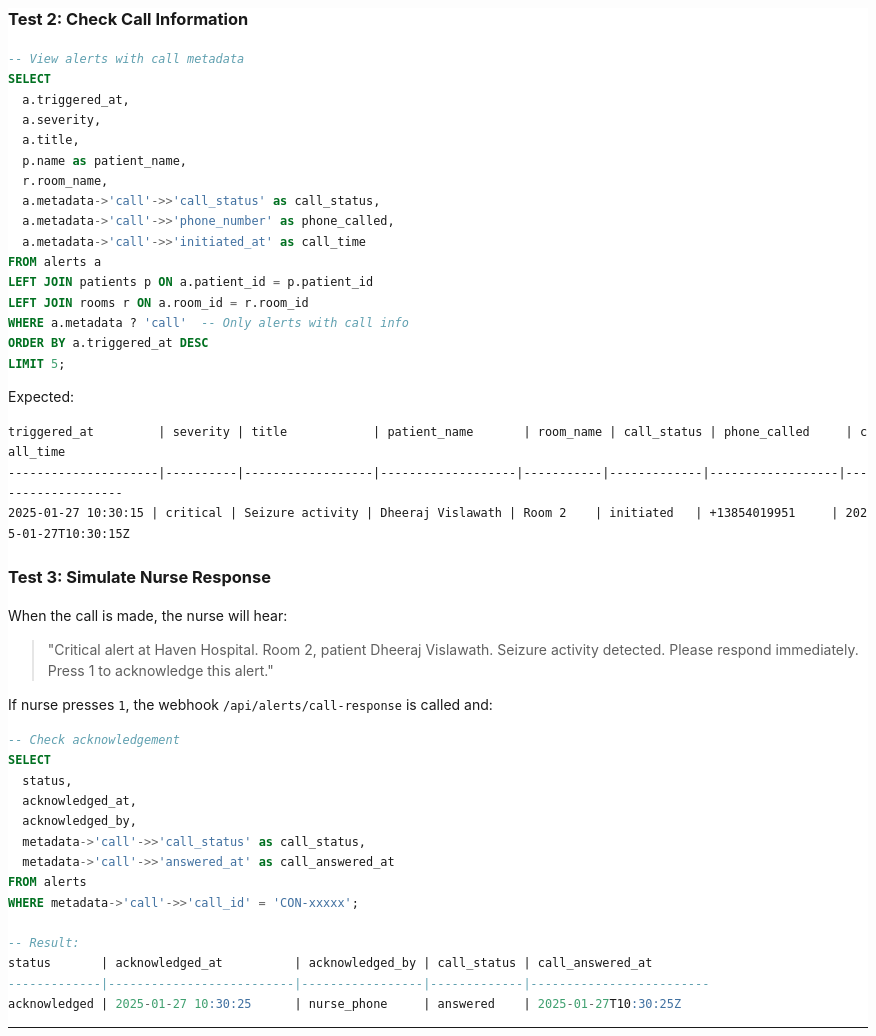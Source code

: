 ### **Test 2: Check Call Information**

```sql
-- View alerts with call metadata
SELECT 
  a.triggered_at,
  a.severity,
  a.title,
  p.name as patient_name,
  r.room_name,
  a.metadata->'call'->>'call_status' as call_status,
  a.metadata->'call'->>'phone_number' as phone_called,
  a.metadata->'call'->>'initiated_at' as call_time
FROM alerts a
LEFT JOIN patients p ON a.patient_id = p.patient_id
LEFT JOIN rooms r ON a.room_id = r.room_id
WHERE a.metadata ? 'call'  -- Only alerts with call info
ORDER BY a.triggered_at DESC
LIMIT 5;
```

Expected:
```
triggered_at         | severity | title            | patient_name       | room_name | call_status | phone_called     | call_time
---------------------|----------|------------------|-------------------|-----------|-------------|------------------|-------------------
2025-01-27 10:30:15 | critical | Seizure activity | Dheeraj Vislawath | Room 2    | initiated   | +13854019951     | 2025-01-27T10:30:15Z
```

### **Test 3: Simulate Nurse Response**

When the call is made, the nurse will hear:
> "Critical alert at Haven Hospital. Room 2, patient Dheeraj Vislawath. Seizure activity detected. Please respond immediately. Press 1 to acknowledge this alert."

If nurse presses `1`, the webhook `/api/alerts/call-response` is called and:
```sql
-- Check acknowledgement
SELECT 
  status,
  acknowledged_at,
  acknowledged_by,
  metadata->'call'->>'call_status' as call_status,
  metadata->'call'->>'answered_at' as call_answered_at
FROM alerts 
WHERE metadata->'call'->>'call_id' = 'CON-xxxxx';

-- Result:
status       | acknowledged_at          | acknowledged_by | call_status | call_answered_at
-------------|--------------------------|-----------------|-------------|-------------------------
acknowledged | 2025-01-27 10:30:25      | nurse_phone     | answered    | 2025-01-27T10:30:25Z
```

---